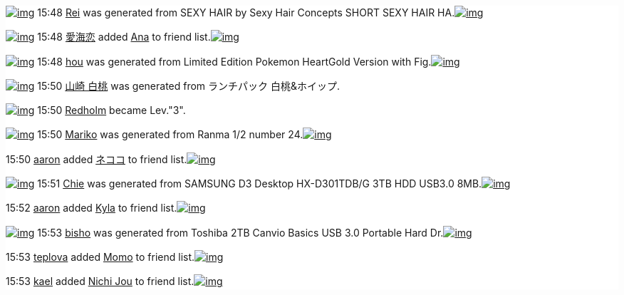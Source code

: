 [![img](http://img836.imageshack.us/img836/971/z82p.png)](http://www.barcodekanojo.com/kanojo/2762817/Rei) 15:48 [Rei](http://www.barcodekanojo.com/kanojo/2762817/Rei) was generated from SEXY HAIR by Sexy Hair Concepts SHORT SEXY HAIR HA.[![img](http://img35.imageshack.us/img35/2575/v89p.jpg)](http://www.barcodekanojo.com/product_images/barcode/5314731/1390546028/SEXY%20HAIR%20by%20Sexy%20Hair%20Concepts%20SHORT%20SEXY%20HAIR%20HA.jpg) 

[![img](http://img850.imageshack.us/img850/7395/ttqp.jpg)](http://www.barcodekanojo.com/user/400871/%E6%84%9B%E6%B5%B7%E6%81%8B) 15:48 [愛海恋](http://www.barcodekanojo.com/user/400871/%E6%84%9B%E6%B5%B7%E6%81%8B) added [Ana](http://www.barcodekanojo.com/kanojo/2437326/Ana) to friend list.[![img](http://img713.imageshack.us/img713/5100/r5s6.png)](http://www.barcodekanojo.com/kanojo/2437326/Ana) 

[![img](http://img842.imageshack.us/img842/6739/y1lm.png)](http://www.barcodekanojo.com/kanojo/2762818/hou) 15:48 [hou](http://www.barcodekanojo.com/kanojo/2762818/hou) was generated from Limited Edition Pokemon HeartGold Version with Fig.[![img](http://img834.imageshack.us/img834/4717/c8jy.jpg)](http://www.barcodekanojo.com/product_images/barcode/5314733/1390546079/Limited%20Edition%20Pokemon%20HeartGold%20Version%20with%20Fig.jpg) 

[![img](http://img809.imageshack.us/img809/7747/gw9m.png)](http://www.barcodekanojo.com/kanojo/2762819/%E5%B1%B1%E5%B4%8E%20%E7%99%BD%E6%A1%83) 15:50 [山崎 白桃](http://www.barcodekanojo.com/kanojo/2762819/%E5%B1%B1%E5%B4%8E%20%E7%99%BD%E6%A1%83) was generated from ランチパック 白桃&amp;ホイップ.

[![img](http://img27.imageshack.us/img27/2126/7zei.jpg)](http://www.barcodekanojo.com/user/433610/Redholm) 15:50 [Redholm](http://www.barcodekanojo.com/user/433610/Redholm) became Lev."3".

[![img](http://img842.imageshack.us/img842/6982/xc3c.png)](http://www.barcodekanojo.com/kanojo/2762820/Mariko) 15:50 [Mariko](http://www.barcodekanojo.com/kanojo/2762820/Mariko) was generated from Ranma 1/2 number 24.[![img](http://img20.imageshack.us/img20/4599/jjzu.jpg)](http://www.barcodekanojo.com/product_images/barcode/5314735/1390546198/Ranma%201%2F2%20number%2024.jpg) 

15:50 [aaron](http://www.barcodekanojo.com/user/434522/aaron) added [ネココ](http://www.barcodekanojo.com/kanojo/19059/%E3%83%8D%E3%82%B3%E3%82%B3) to friend list.[![img](http://img43.imageshack.us/img43/1918/lvqg.png)](http://www.barcodekanojo.com/kanojo/19059/%E3%83%8D%E3%82%B3%E3%82%B3) 

[![img](http://img545.imageshack.us/img545/4800/ituh.png)](http://www.barcodekanojo.com/kanojo/2762821/Chie) 15:51 [Chie](http://www.barcodekanojo.com/kanojo/2762821/Chie) was generated from SAMSUNG D3 Desktop HX-D301TDB/G 3TB HDD USB3.0 8MB.[![img](http://img401.imageshack.us/img401/3413/noud.jpg)](http://www.barcodekanojo.com/product_images/barcode/5314737/1390546264/50x50xSAMSUNG,P20D3,P20Desktop,P20HX-D301TDB,P2FG,P203TB,P20HDD,P20USB3.0,P208MB.jpg,qw=88,ah=88.pagespeed.ic.0KeEmYi-o4.jpg) 

15:52 [aaron](http://www.barcodekanojo.com/user/434522/aaron) added [Kyla](http://www.barcodekanojo.com/kanojo/2710277/Kyla) to friend list.[![img](http://img577.imageshack.us/img577/3803/b99b.png)](http://www.barcodekanojo.com/kanojo/2710277/Kyla) 

[![img](http://img838.imageshack.us/img838/5959/3p08.png)](http://www.barcodekanojo.com/kanojo/2762822/bisho) 15:53 [bisho](http://www.barcodekanojo.com/kanojo/2762822/bisho) was generated from Toshiba 2TB Canvio Basics USB 3.0 Portable Hard Dr.[![img](http://img706.imageshack.us/img706/6793/a7ki.jpg)](http://www.barcodekanojo.com/product_images/barcode/5314739/1390546348/50x50xToshiba,P202TB,P20Canvio,P20Basics,P20USB,P203.0,P20Portable,P20Hard,P20Dr.jpg,qw=88,ah=88.pagespeed.ic.GCnTKprLjU.jpg) 

15:53 [teplova](http://www.barcodekanojo.com/user/434747/teplova) added [Momo](http://www.barcodekanojo.com/kanojo/2694260/Momo) to friend list.[![img](http://img801.imageshack.us/img801/3346/myig.png)](http://www.barcodekanojo.com/kanojo/2694260/Momo) 

15:53 [kael](http://www.barcodekanojo.com/user/418947/kael) added [Nichi Jou](http://www.barcodekanojo.com/kanojo/2413185/Nichi%20Jou) to friend list.[![img](http://img20.imageshack.us/img20/8236/qqi1.png)](http://www.barcodekanojo.com/kanojo/2413185/Nichi%20Jou) 

